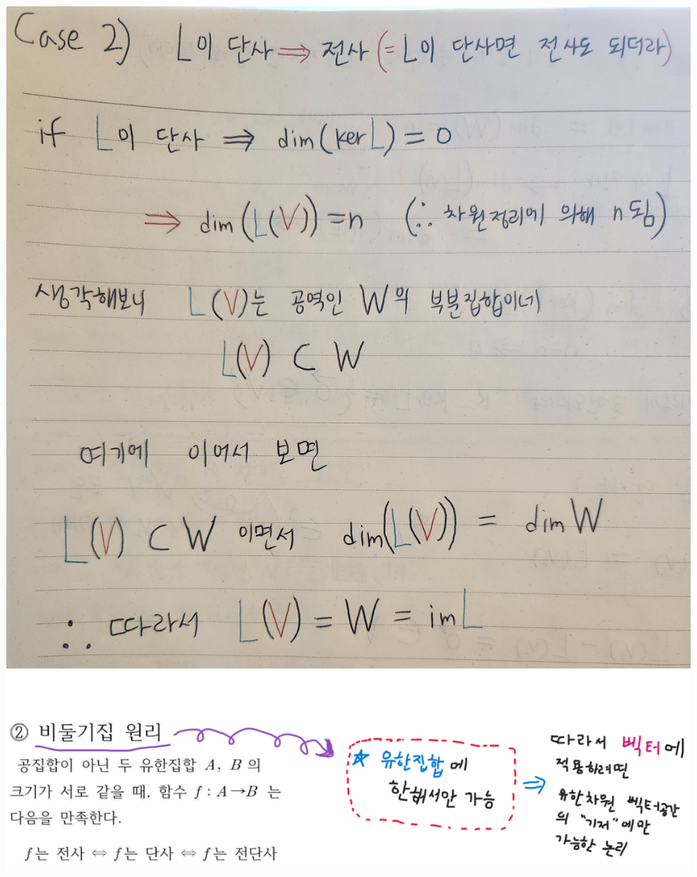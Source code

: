 ![Desktop View](/assets/img/math/LinearAlgebra/part4/16.png)
<br><br><br>

![Desktop View](/assets/img/math/LinearAlgebra/part4/17.png)
<br>
